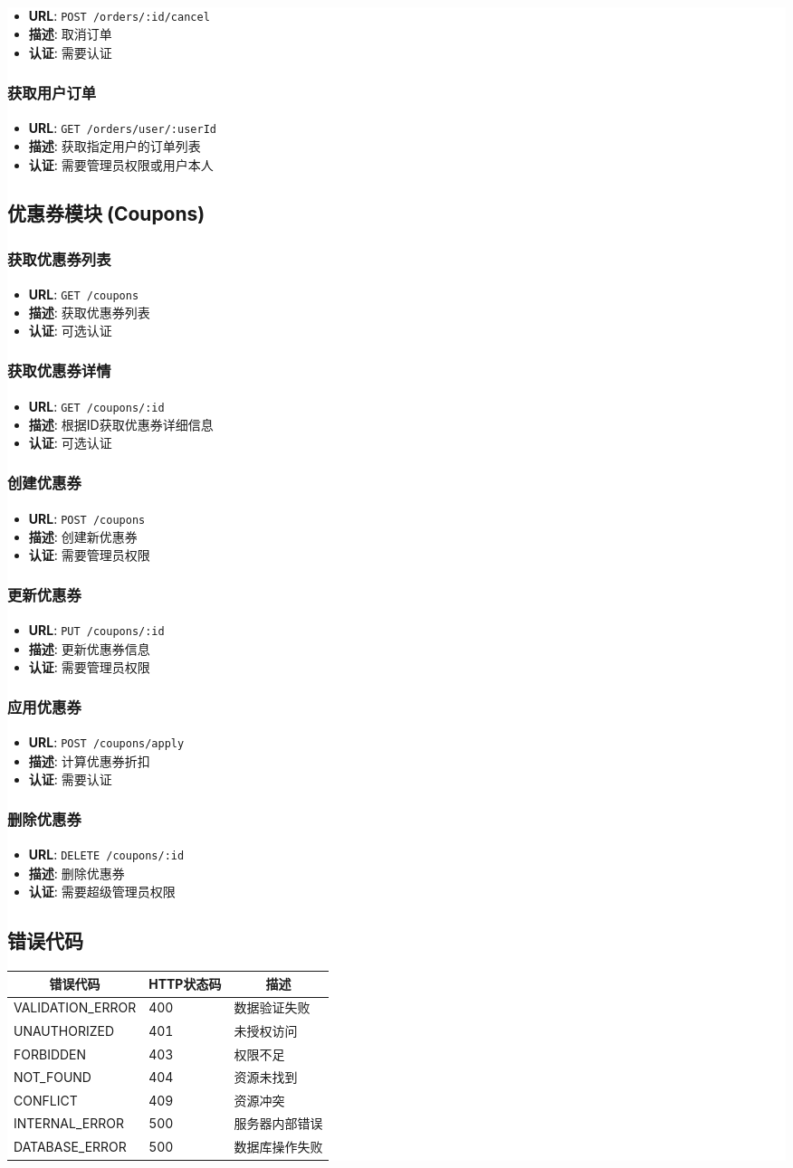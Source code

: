 - **URL**: `POST /orders/:id/cancel`
- **描述**: 取消订单
- **认证**: 需要认证

### 获取用户订单

- **URL**: `GET /orders/user/:userId`
- **描述**: 获取指定用户的订单列表
- **认证**: 需要管理员权限或用户本人

## 优惠券模块 (Coupons)

### 获取优惠券列表

- **URL**: `GET /coupons`
- **描述**: 获取优惠券列表
- **认证**: 可选认证

### 获取优惠券详情

- **URL**: `GET /coupons/:id`
- **描述**: 根据ID获取优惠券详细信息
- **认证**: 可选认证

### 创建优惠券

- **URL**: `POST /coupons`
- **描述**: 创建新优惠券
- **认证**: 需要管理员权限

### 更新优惠券

- **URL**: `PUT /coupons/:id`
- **描述**: 更新优惠券信息
- **认证**: 需要管理员权限

### 应用优惠券

- **URL**: `POST /coupons/apply`
- **描述**: 计算优惠券折扣
- **认证**: 需要认证

### 删除优惠券

- **URL**: `DELETE /coupons/:id`
- **描述**: 删除优惠券
- **认证**: 需要超级管理员权限

## 错误代码

| 错误代码         | HTTP状态码 | 描述           |
| ---------------- | ---------- | -------------- |
| VALIDATION_ERROR | 400        | 数据验证失败   |
| UNAUTHORIZED     | 401        | 未授权访问     |
| FORBIDDEN        | 403        | 权限不足       |
| NOT_FOUND        | 404        | 资源未找到     |
| CONFLICT         | 409        | 资源冲突       |
| INTERNAL_ERROR   | 500        | 服务器内部错误 |
| DATABASE_ERROR   | 500        | 数据库操作失败 |
